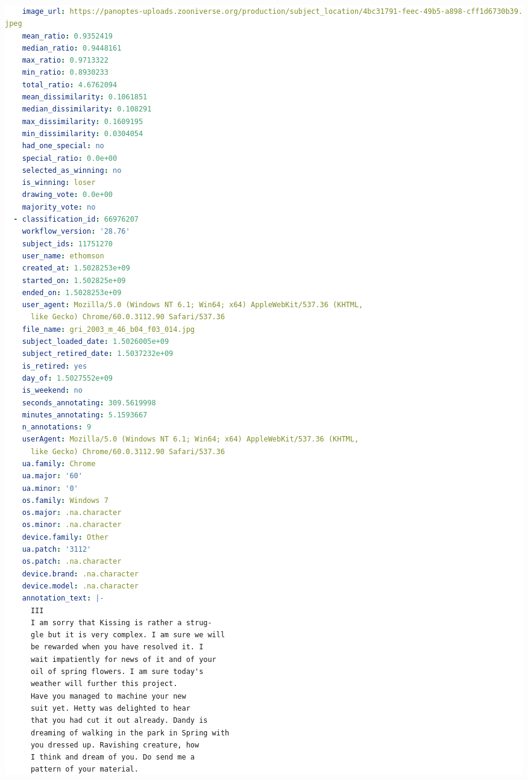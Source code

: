 ```yaml
    image_url: https://panoptes-uploads.zooniverse.org/production/subject_location/4bc31791-feec-49b5-a898-cff1d6730b39.jpeg
    mean_ratio: 0.9352419
    median_ratio: 0.9448161
    max_ratio: 0.9713322
    min_ratio: 0.8930233
    total_ratio: 4.6762094
    mean_dissimilarity: 0.1061851
    median_dissimilarity: 0.108291
    max_dissimilarity: 0.1609195
    min_dissimilarity: 0.0304054
    had_one_special: no
    special_ratio: 0.0e+00
    selected_as_winning: no
    is_winning: loser
    drawing_vote: 0.0e+00
    majority_vote: no
  - classification_id: 66976207
    workflow_version: '28.76'
    subject_ids: 11751270
    user_name: ethomson
    created_at: 1.5028253e+09
    started_on: 1.502825e+09
    ended_on: 1.5028253e+09
    user_agent: Mozilla/5.0 (Windows NT 6.1; Win64; x64) AppleWebKit/537.36 (KHTML,
      like Gecko) Chrome/60.0.3112.90 Safari/537.36
    file_name: gri_2003_m_46_b04_f03_014.jpg
    subject_loaded_date: 1.5026005e+09
    subject_retired_date: 1.5037232e+09
    is_retired: yes
    day_of: 1.5027552e+09
    is_weekend: no
    seconds_annotating: 309.5619998
    minutes_annotating: 5.1593667
    n_annotations: 9
    userAgent: Mozilla/5.0 (Windows NT 6.1; Win64; x64) AppleWebKit/537.36 (KHTML,
      like Gecko) Chrome/60.0.3112.90 Safari/537.36
    ua.family: Chrome
    ua.major: '60'
    ua.minor: '0'
    os.family: Windows 7
    os.major: .na.character
    os.minor: .na.character
    device.family: Other
    ua.patch: '3112'
    os.patch: .na.character
    device.brand: .na.character
    device.model: .na.character
    annotation_text: |-
      III
      I am sorry that Kissing is rather a strug-
      gle but it is very complex. I am sure we will
      be rewarded when you have resolved it. I
      wait impatiently for news of it and of your
      oil of spring flowers. I am sure today's
      weather will further this project.
      Have you managed to machine your new
      suit yet. Hetty was delighted to hear
      that you had cut it out already. Dandy is
      dreaming of walking in the park in Spring with
      you dressed up. Ravishing creature, how
      I think and dream of you. Do send me a
      pattern of your material.
```